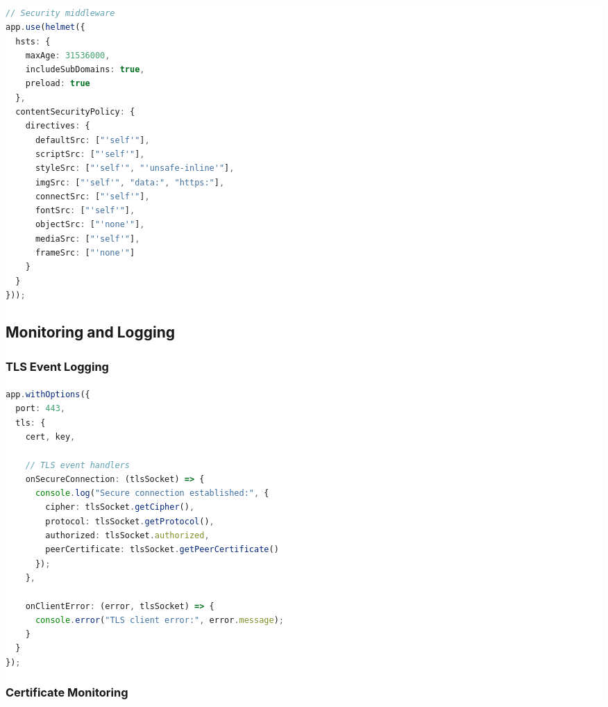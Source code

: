 ```typescript
// Security middleware
app.use(helmet({
  hsts: {
    maxAge: 31536000,
    includeSubDomains: true,
    preload: true
  },
  contentSecurityPolicy: {
    directives: {
      defaultSrc: ["'self'"],
      scriptSrc: ["'self'"],
      styleSrc: ["'self'", "'unsafe-inline'"],
      imgSrc: ["'self'", "data:", "https:"],
      connectSrc: ["'self'"],
      fontSrc: ["'self'"],
      objectSrc: ["'none'"],
      mediaSrc: ["'self'"],
      frameSrc: ["'none'"]
    }
  }
}));
```

## Monitoring and Logging

### TLS Event Logging

```typescript
app.withOptions({
  port: 443,
  tls: {
    cert, key,
    
    // TLS event handlers
    onSecureConnection: (tlsSocket) => {
      console.log("Secure connection established:", {
        cipher: tlsSocket.getCipher(),
        protocol: tlsSocket.getProtocol(),
        authorized: tlsSocket.authorized,
        peerCertificate: tlsSocket.getPeerCertificate()
      });
    },
    
    onClientError: (error, tlsSocket) => {
      console.error("TLS client error:", error.message);
    }
  }
});
```

### Certificate Monitoring
